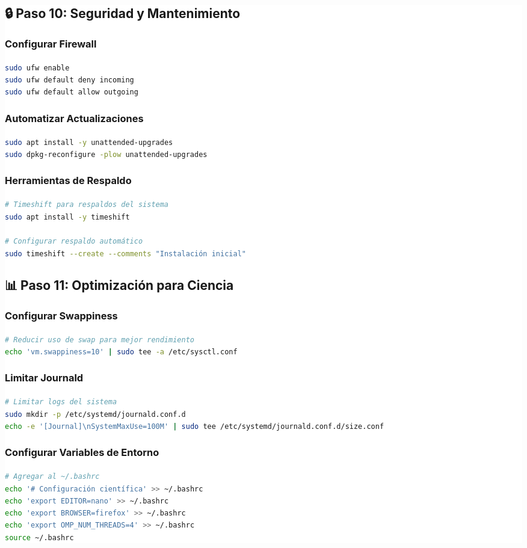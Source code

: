 ## 🔒 Paso 10: Seguridad y Mantenimiento

### Configurar Firewall

```bash
sudo ufw enable
sudo ufw default deny incoming
sudo ufw default allow outgoing
```

### Automatizar Actualizaciones

```bash
sudo apt install -y unattended-upgrades
sudo dpkg-reconfigure -plow unattended-upgrades
```

### Herramientas de Respaldo

```bash
# Timeshift para respaldos del sistema
sudo apt install -y timeshift

# Configurar respaldo automático
sudo timeshift --create --comments "Instalación inicial"
```

## 📊 Paso 11: Optimización para Ciencia

### Configurar Swappiness

```bash
# Reducir uso de swap para mejor rendimiento
echo 'vm.swappiness=10' | sudo tee -a /etc/sysctl.conf
```

### Limitar Journald

```bash
# Limitar logs del sistema
sudo mkdir -p /etc/systemd/journald.conf.d
echo -e '[Journal]\nSystemMaxUse=100M' | sudo tee /etc/systemd/journald.conf.d/size.conf
```

### Configurar Variables de Entorno

```bash
# Agregar al ~/.bashrc
echo '# Configuración científica' >> ~/.bashrc
echo 'export EDITOR=nano' >> ~/.bashrc
echo 'export BROWSER=firefox' >> ~/.bashrc
echo 'export OMP_NUM_THREADS=4' >> ~/.bashrc
source ~/.bashrc
```
